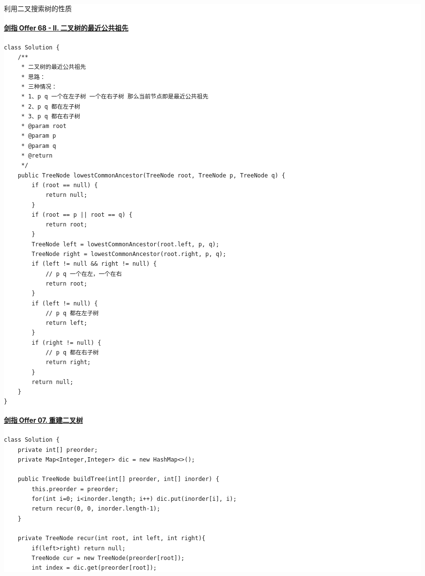 利用二叉搜索树的性质



#### [剑指 Offer 68 - II. 二叉树的最近公共祖先](https://leetcode-cn.com/problems/er-cha-shu-de-zui-jin-gong-gong-zu-xian-lcof/)

```
class Solution {
    /**
     * 二叉树的最近公共祖先
     * 思路：
     * 三种情况：
     * 1、p q 一个在左子树 一个在右子树 那么当前节点即是最近公共祖先
     * 2、p q 都在左子树 
     * 3、p q 都在右子树
     * @param root
     * @param p
     * @param q
     * @return
     */
    public TreeNode lowestCommonAncestor(TreeNode root, TreeNode p, TreeNode q) {
        if (root == null) {
            return null;
        }
        if (root == p || root == q) {
            return root;
        }
        TreeNode left = lowestCommonAncestor(root.left, p, q);
        TreeNode right = lowestCommonAncestor(root.right, p, q);
        if (left != null && right != null) {
            // p q 一个在左，一个在右
            return root;
        }
        if (left != null) {
            // p q 都在左子树
            return left;
        }
        if (right != null) {
            // p q 都在右子树
            return right;
        }
        return null;
    }
}
```



#### [剑指 Offer 07. 重建二叉树](https://leetcode-cn.com/problems/zhong-jian-er-cha-shu-lcof/)

```
class Solution {
    private int[] preorder;
    private Map<Integer,Integer> dic = new HashMap<>();

    public TreeNode buildTree(int[] preorder, int[] inorder) {
        this.preorder = preorder;
        for(int i=0; i<inorder.length; i++) dic.put(inorder[i], i);
        return recur(0, 0, inorder.length-1);
    }

    private TreeNode recur(int root, int left, int right){
        if(left>right) return null;
        TreeNode cur = new TreeNode(preorder[root]);
        int index = dic.get(preorder[root]);
```